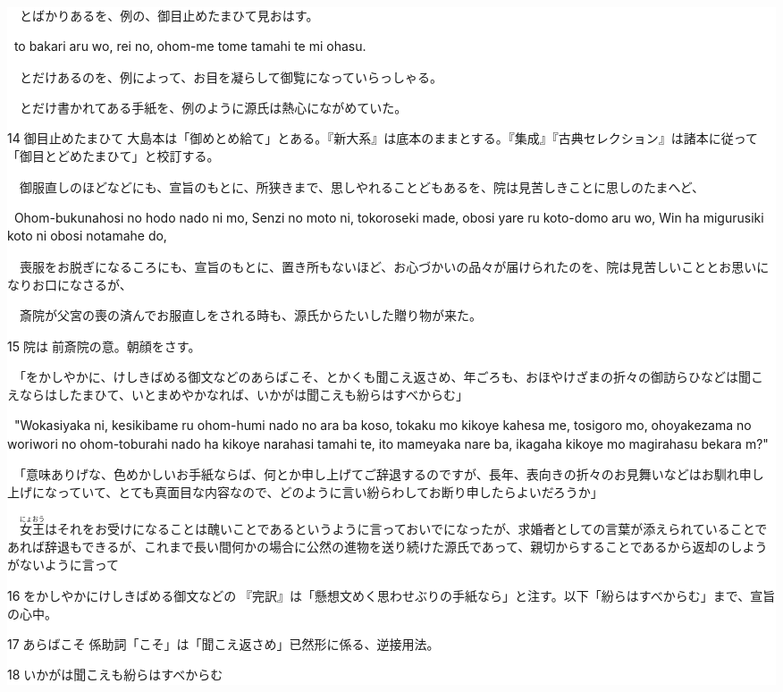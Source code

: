 </div>

<div id="21010109">
  <p class="original">　とばかりあるを、例の、御目止めたまひて見おはす。</p>
  <p class="romanized">&nbsp;&nbsp;to bakari aru wo&#44; rei no&#44; ohom-me tome tamahi te mi ohasu.</p>
  <p class="shibuya">　とだけあるのを、例によって、お目を凝らして御覧になっていらっしゃる。</p>
  <p class="yosano">　とだけ書かれてある手紙を、例のように源氏は熱心にながめていた。<BR></p>
  <p class="seiden"></p>
  
  <div class="annotations">
	<p class="annotation">
		<span class="annotation_num">14</span>
		<span class="annotation_title">御目止めたまひて</span>
		<span class="annotation_body">大島本は「御めとめ給て」とある。『新大系』は底本のままとする。『集成』『古典セレクション』は諸本に従って「御目とどめたまひて」と校訂する。</span>
	</p>
  </div>
</div>

<div id="21010110">
  <p class="original">　御服直しのほどなどにも、宣旨のもとに、所狭きまで、思しやれることどもあるを、院は見苦しきことに思しのたまへど、</p>
  <p class="romanized">&nbsp;&nbsp;Ohom-bukunahosi no hodo nado ni mo&#44; Senzi no moto ni&#44; tokoroseki made&#44; obosi yare ru koto-domo aru wo&#44; Win ha migurusiki koto ni obosi notamahe do&#44;</p>
  <p class="shibuya">　喪服をお脱ぎになるころにも、宣旨のもとに、置き所もないほど、お心づかいの品々が届けられたのを、院は見苦しいこととお思いになりお口になさるが、</p>
  <p class="yosano">　斎院が父宮の喪の済んでお服直しをされる時も、源氏からたいした贈り物が来た。<BR></p>
  <p class="seiden"></p>
  
  <div class="annotations">
	<p class="annotation">
		<span class="annotation_num">15</span>
		<span class="annotation_title">院は</span>
		<span class="annotation_body">前斎院の意。朝顔をさす。</span>
	</p>
  </div>
</div>

<div id="21010111">
  <p class="original">　「をかしやかに、けしきばめる御文などのあらばこそ、とかくも聞こえ返さめ、年ごろも、おほやけざまの折々の御訪らひなどは聞こえならはしたまひて、いとまめやかなれば、いかがは聞こえも紛らはすべからむ」</p>
  <p class="romanized">&nbsp;&nbsp;&#34;Wokasiyaka ni&#44; kesikibame ru ohom-humi nado no ara ba koso&#44; tokaku mo kikoye kahesa me&#44; tosigoro mo&#44; ohoyakezama no woriwori no ohom-toburahi nado ha kikoye narahasi tamahi te&#44; ito mameyaka nare ba&#44; ikagaha kikoye mo magirahasu bekara m?&#34;</p>
  <p class="shibuya">　「意味ありげな、色めかしいお手紙ならば、何とか申し上げてご辞退するのですが、長年、表向きの折々のお見舞いなどはお馴れ申し上げになっていて、とても真面目な内容なので、どのように言い紛らわしてお断り申したらよいだろうか」</p>
  <p class="yosano">　<RUBY><RB>女王</RB><RP>（</RP><RT>にょおう</RT><RP>）</RP></RUBY>はそれをお受けになることは醜いことであるというように言っておいでになったが、求婚者としての言葉が添えられていることであれば辞退もできるが、これまで長い間何かの場合に公然の進物を送り続けた源氏であって、親切からすることであるから返却のしようがないように言って<BR></p>
  <p class="seiden"></p>
  
  <div class="annotations">
	<p class="annotation">
		<span class="annotation_num">16</span>
		<span class="annotation_title">をかしやかにけしきばめる御文などの</span>
		<span class="annotation_body">『完訳』は「懸想文めく思わせぶりの手紙なら」と注す。以下「紛らはすべからむ」まで、宣旨の心中。</span>
	</p> 
	<p class="annotation">
		<span class="annotation_num">17</span>
		<span class="annotation_title">あらばこそ</span>
		<span class="annotation_body">係助詞「こそ」は「聞こえ返さめ」已然形に係る、逆接用法。</span>
	</p> 
	<p class="annotation">
		<span class="annotation_num">18</span>
		<span class="annotation_title">いかがは聞こえも紛らはすべからむ</span>